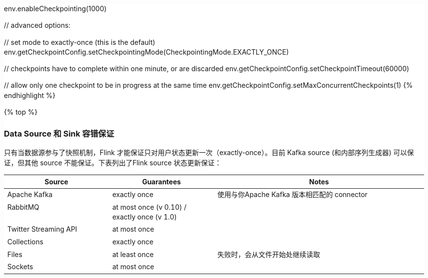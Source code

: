env.enableCheckpointing(1000)

// advanced options:

// set mode to exactly-once (this is the default)
env.getCheckpointConfig.setCheckpointingMode(CheckpointingMode.EXACTLY_ONCE)

// checkpoints have to complete within one minute, or are discarded
env.getCheckpointConfig.setCheckpointTimeout(60000)

// allow only one checkpoint to be in progress at the same time
env.getCheckpointConfig.setMaxConcurrentCheckpoints(1)
{% endhighlight %}
</div>
</div>

{% top %}

### Data Source 和 Sink 容错保证

只有当数据源参与了快照机制，Flink 才能保证只对用户状态更新一次（exactly-once）。目前 Kafka source (和内部序列生成器) 可以保证，但其他 source 不能保证。下表列出了Flink source 状态更新保证：

<table class="table table-bordered">
  <thead>
    <tr>
      <th class="text-left" style="width: 25%">Source</th>
      <th class="text-left" style="width: 25%">Guarantees</th>
      <th class="text-left">Notes</th>
    </tr>
   </thead>
   <tbody>
        <tr>
            <td>Apache Kafka</td>
            <td>exactly once</td>
            <td>使用与你Apache Kafka 版本相匹配的 connector</td>
        </tr>
        <tr>
            <td>RabbitMQ</td>
            <td>at most once (v 0.10) / exactly once (v 1.0) </td>
            <td></td>
        </tr>
        <tr>
            <td>Twitter Streaming API</td>
            <td>at most once</td>
            <td></td>
        </tr>
        <tr>
            <td>Collections</td>
            <td>exactly once</td>
            <td></td>
        </tr>
        <tr>
            <td>Files</td>
            <td>at least once</td>
            <td>失败时，会从文件开始处继续读取</td>
        </tr>
        <tr>
            <td>Sockets</td>
            <td>at most once</td>
            <td></td>
        </tr>
  </tbody>
</table>
